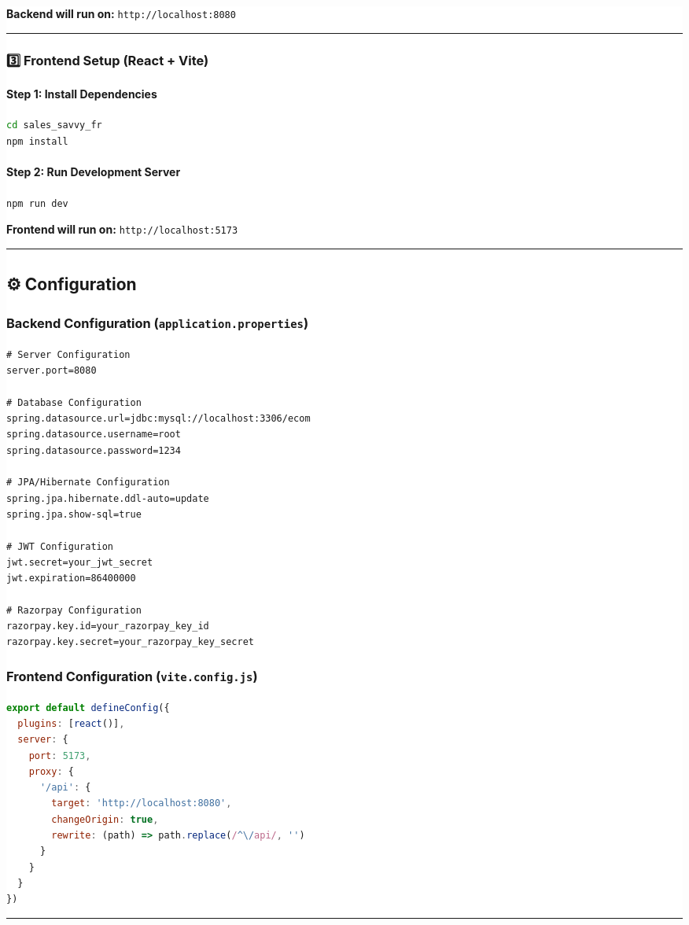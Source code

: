 **Backend will run on:** `http://localhost:8080`

---

### 3️⃣ Frontend Setup (React + Vite)

#### Step 1: Install Dependencies
```bash
cd sales_savvy_fr
npm install
```

#### Step 2: Run Development Server
```bash
npm run dev
```

**Frontend will run on:** `http://localhost:5173`

---

## ⚙️ Configuration

### Backend Configuration (`application.properties`)
```properties
# Server Configuration
server.port=8080

# Database Configuration
spring.datasource.url=jdbc:mysql://localhost:3306/ecom
spring.datasource.username=root
spring.datasource.password=1234

# JPA/Hibernate Configuration
spring.jpa.hibernate.ddl-auto=update
spring.jpa.show-sql=true

# JWT Configuration
jwt.secret=your_jwt_secret
jwt.expiration=86400000

# Razorpay Configuration
razorpay.key.id=your_razorpay_key_id
razorpay.key.secret=your_razorpay_key_secret
```

### Frontend Configuration (`vite.config.js`)
```javascript
export default defineConfig({
  plugins: [react()],
  server: {
    port: 5173,
    proxy: {
      '/api': {
        target: 'http://localhost:8080',
        changeOrigin: true,
        rewrite: (path) => path.replace(/^\/api/, '')
      }
    }
  }
})
```

---